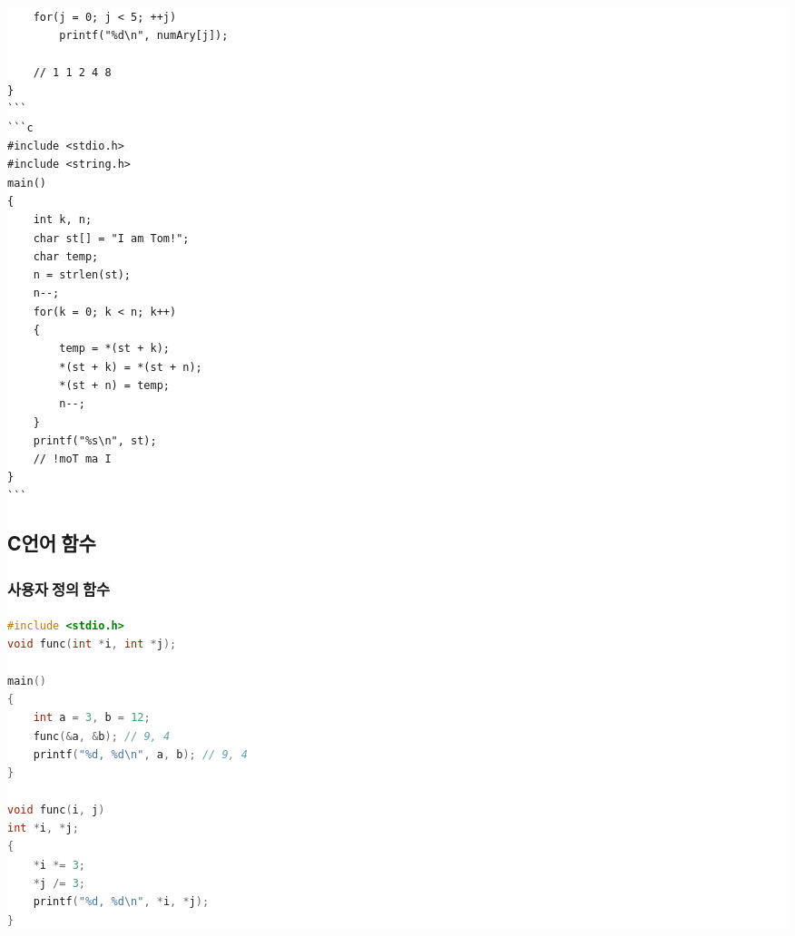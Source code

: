         for(j = 0; j < 5; ++j) 
            printf("%d\n", numAry[j]);

        // 1 1 2 4 8
    }
    ```
    ```c
    #include <stdio.h>
    #include <string.h>
    main()
    {
        int k, n;
        char st[] = "I am Tom!";
        char temp;
        n = strlen(st);
        n--;
        for(k = 0; k < n; k++) 
        {
            temp = *(st + k);
            *(st + k) = *(st + n);
            *(st + n) = temp;
            n--;
        }
        printf("%s\n", st);
        // !moT ma I 
    }
    ```

## C언어 함수 

### 사용자 정의 함수 

```c
#include <stdio.h>
void func(int *i, int *j);

main()
{
    int a = 3, b = 12;
    func(&a, &b); // 9, 4
    printf("%d, %d\n", a, b); // 9, 4
}

void func(i, j)
int *i, *j;
{
    *i *= 3;
    *j /= 3;
    printf("%d, %d\n", *i, *j);
}
```
